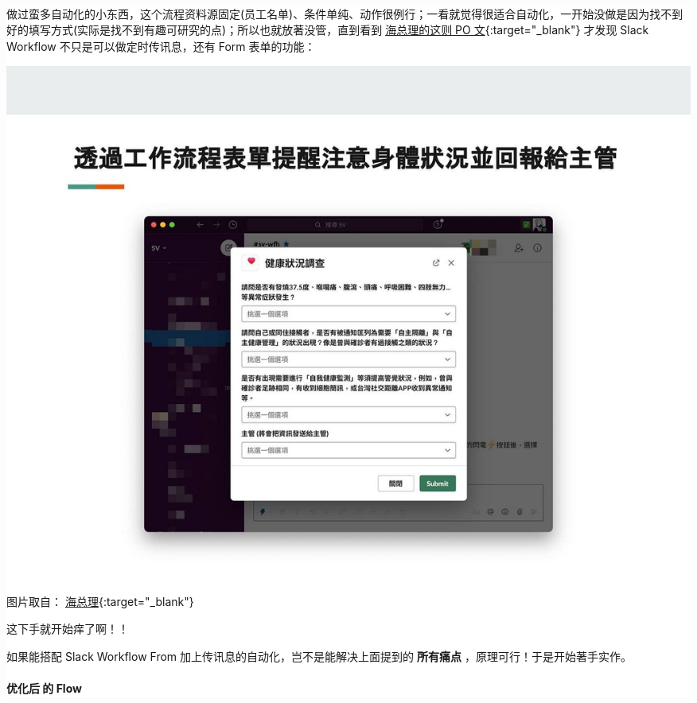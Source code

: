 

做过蛮多自动化的小东西，这个流程资料源固定(员工名单)、条件单纯、动作很例行；一看就觉得很适合自动化，一开始没做是因为找不到好的填写方式(实际是找不到有趣可研究的点)；所以也就放著没管，直到看到 [海总理的这则 PO 文](https://www.facebook.com/tzangms/posts/10157880898787657){:target="_blank"} 才发现 Slack Workflow 不只是可以做定时传讯息，还有 Form 表单的功能：



![图片取自： [海总理](https://www.facebook.com/tzangms/posts/10157880898787657){:target="_blank"}](/assets/d61062833c1a/1*yKBpGlHEVMj4QbjGuB7aHQ.jpeg)



图片取自： [海总理](https://www.facebook.com/tzangms/posts/10157880898787657){:target="_blank"}



这下手就开始痒了啊！！



如果能搭配 Slack Workflow From 加上传讯息的自动化，岂不是能解决上面提到的 **所有痛点** ，原理可行！于是开始著手实作。



#### 优化后 的 Flow
